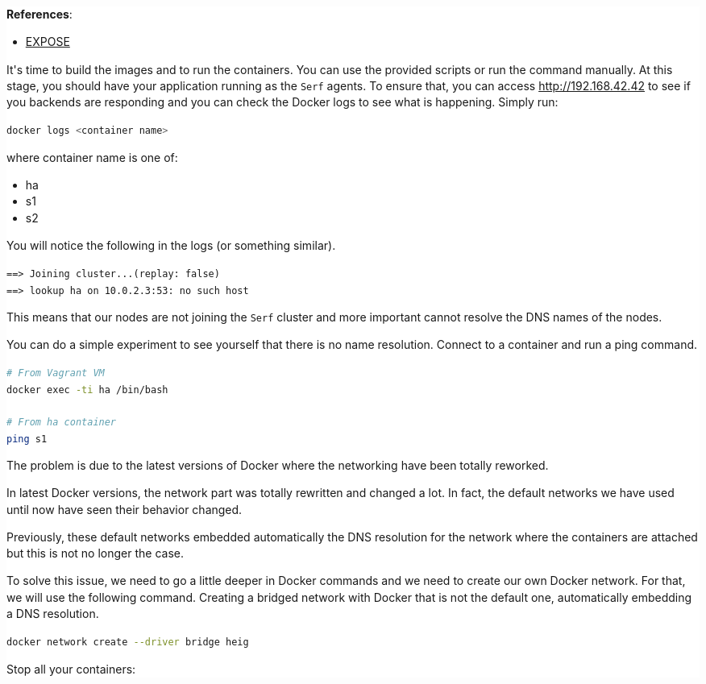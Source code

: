 **References**:

  - [EXPOSE](https://docs.docker.com/engine/reference/builder/#/expose)

It's time to build the images and to run the containers. You can use the provided scripts
or run the command manually. At this stage, you should have your application running as the
`Serf` agents. To ensure that, you can access http://192.168.42.42 to see if you backends
are responding and you can check the Docker logs to see what is happening. Simply run:

```bash
docker logs <container name>
```

where container name is one of:

  - ha
  - s1
  - s2

You will notice the following in the logs (or something similar).

```
==> Joining cluster...(replay: false)
==> lookup ha on 10.0.2.3:53: no such host
```

This means that our nodes are not joining the `Serf` cluster and more important
cannot resolve the DNS names of the nodes.

You can do a simple experiment to see yourself that there is no name resolution.
Connect to a container and run a ping command.

```bash
# From Vagrant VM
docker exec -ti ha /bin/bash

# From ha container
ping s1
```

The problem is due to the latest versions of Docker where the networking have
been totally reworked.

In latest Docker versions, the network part was totally rewritten and changed
a lot. In fact, the default networks we have used until now have seen their behavior
changed.

Previously, these default networks embedded automatically the DNS resolution for
the network where the containers are attached but this is not no longer the case.

To solve this issue, we need to go a little deeper in Docker commands and we
need to create our own Docker network. For that, we will use the following command.
Creating a bridged network with Docker that is not the default one, automatically
embedding a DNS resolution.

```bash
docker network create --driver bridge heig
```

Stop all your containers:
